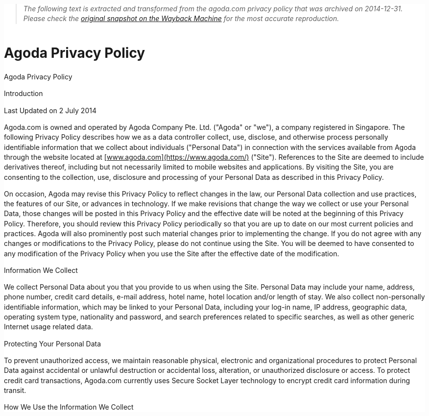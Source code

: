 > *The following text is extracted and transformed from the agoda.com privacy policy that was archived on 2014-12-31. Please check the [original snapshot on the Wayback Machine](https://web.archive.org/web/20141231034110id_/http%3A//www.agoda.com/info/agoda-privacy.html%3Fasq%3DjGXBHFvRg5Z51Emf%252fbXG4w%253d%253d) for the most accurate reproduction.*

# Agoda Privacy Policy

Agoda Privacy Policy

Introduction

Last Updated on 2 July 2014

Agoda.com is owned and operated by Agoda Company Pte. Ltd. ("Agoda" or "we"), a company registered in Singapore. The following Privacy Policy describes how we as a data controller collect, use, disclose, and otherwise process personally identifiable information that we collect about individuals ("Personal Data") in connection with the services available from Agoda through the website located at [www.agoda.com](https://www.agoda.com/) ("Site"). References to the Site are deemed to include derivatives thereof, including but not necessarily limited to mobile websites and applications. By visiting the Site, you are consenting to the collection, use, disclosure and processing of your Personal Data as described in this Privacy Policy.

On occasion, Agoda may revise this Privacy Policy to reflect changes in the law, our Personal Data collection and use practices, the features of our Site, or advances in technology. If we make revisions that change the way we collect or use your Personal Data, those changes will be posted in this Privacy Policy and the effective date will be noted at the beginning of this Privacy Policy. Therefore, you should review this Privacy Policy periodically so that you are up to date on our most current policies and practices. Agoda will also prominently post such material changes prior to implementing the change. If you do not agree with any changes or modifications to the Privacy Policy, please do not continue using the Site. You will be deemed to have consented to any modification of the Privacy Policy when you use the Site after the effective date of the modification.

Information We Collect

We collect Personal Data about you that you provide to us when using the Site. Personal Data may include your name, address, phone number, credit card details, e-mail address, hotel name, hotel location and/or length of stay. We also collect non-personally identifiable information, which may be linked to your Personal Data, including your log-in name, IP address, geographic data, operating system type, nationality and password, and search preferences related to specific searches, as well as other generic Internet usage related data.

Protecting Your Personal Data

To prevent unauthorized access, we maintain reasonable physical, electronic and organizational procedures to protect Personal Data against accidental or unlawful destruction or accidental loss, alteration, or unauthorized disclosure or access. To protect credit card transactions, Agoda.com currently uses Secure Socket Layer technology to encrypt credit card information during transit.

How We Use the Information We Collect

